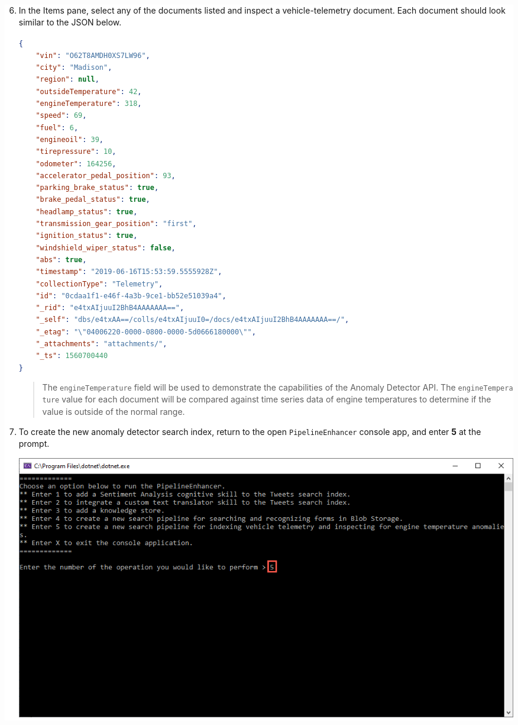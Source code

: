 6. In the Items pane, select any of the documents listed and inspect a vehicle-telemetry document. Each document should look similar to the JSON below.

    ```json
    {
        "vin": "O62T8AMDH0XS7LW96",
        "city": "Madison",
        "region": null,
        "outsideTemperature": 42,
        "engineTemperature": 318,
        "speed": 69,
        "fuel": 6,
        "engineoil": 39,
        "tirepressure": 10,
        "odometer": 164256,
        "accelerator_pedal_position": 93,
        "parking_brake_status": true,
        "brake_pedal_status": true,
        "headlamp_status": true,
        "transmission_gear_position": "first",
        "ignition_status": true,
        "windshield_wiper_status": false,
        "abs": true,
        "timestamp": "2019-06-16T15:53:59.5555928Z",
        "collectionType": "Telemetry",
        "id": "0cdaa1f1-e46f-4a3b-9ce1-bb52e51039a4",
        "_rid": "e4txAIjuuI2BhB4AAAAAAA==",
        "_self": "dbs/e4txAA==/colls/e4txAIjuuI0=/docs/e4txAIjuuI2BhB4AAAAAAA==/",
        "_etag": "\"04006220-0000-0800-0000-5d0666180000\"",
        "_attachments": "attachments/",
        "_ts": 1560700440
    }
    ```

    > The `engineTemperature` field will be used to demonstrate the capabilities of the Anomaly Detector API. The `engineTemperature` value for each document will be compared against time series data of engine temperatures to determine if the value is outside of the normal range.

7. To create the new anomaly detector search index, return to the open `PipelineEnhancer` console app, and enter **5** at the prompt.

   ![5 is entered at the prompt in the pipeline enhancer and the output is highlighted.](media/pipeline-enhancer-5.png "Pipeline Enhancer")
